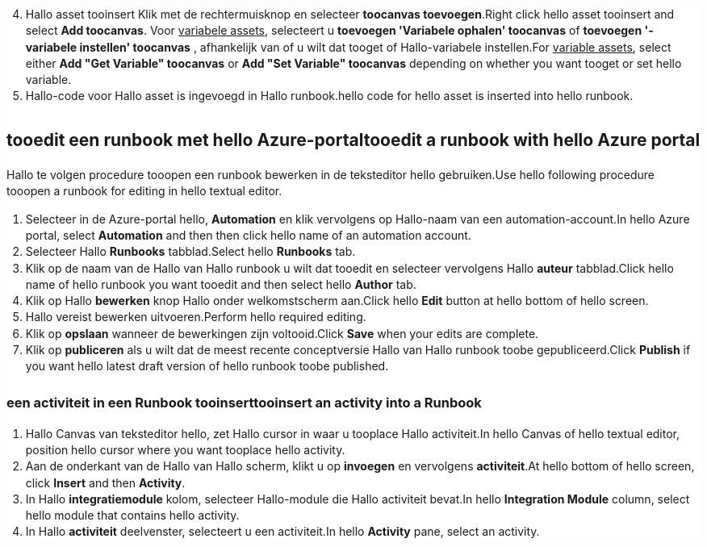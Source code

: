 4. <span data-ttu-id="2f6e1-142">Hallo asset tooinsert Klik met de rechtermuisknop en selecteer **toocanvas toevoegen**.</span><span class="sxs-lookup"><span data-stu-id="2f6e1-142">Right click hello asset tooinsert and select **Add toocanvas**.</span></span>  <span data-ttu-id="2f6e1-143">Voor [variabele assets](automation-variables.md), selecteert u **toevoegen 'Variabele ophalen' toocanvas** of **toevoegen '-variabele instellen' toocanvas** , afhankelijk van of u wilt dat tooget of Hallo-variabele instellen.</span><span class="sxs-lookup"><span data-stu-id="2f6e1-143">For [variable assets](automation-variables.md), select either **Add "Get Variable" toocanvas** or **Add "Set Variable" toocanvas** depending on whether you want tooget or set hello variable.</span></span>
5. <span data-ttu-id="2f6e1-144">Hallo-code voor Hallo asset is ingevoegd in Hallo runbook.</span><span class="sxs-lookup"><span data-stu-id="2f6e1-144">hello code for hello asset is inserted into hello runbook.</span></span>

## <a name="tooedit-a-runbook-with-hello-azure-portal"></a><span data-ttu-id="2f6e1-145">tooedit een runbook met hello Azure-portal</span><span class="sxs-lookup"><span data-stu-id="2f6e1-145">tooedit a runbook with hello Azure portal</span></span>
<span data-ttu-id="2f6e1-146">Hallo te volgen procedure tooopen een runbook bewerken in de teksteditor hello gebruiken.</span><span class="sxs-lookup"><span data-stu-id="2f6e1-146">Use hello following procedure tooopen a runbook for editing in hello textual editor.</span></span>

1. <span data-ttu-id="2f6e1-147">Selecteer in de Azure-portal hello, **Automation** en klik vervolgens op Hallo-naam van een automation-account.</span><span class="sxs-lookup"><span data-stu-id="2f6e1-147">In hello Azure portal, select **Automation** and then then click hello name of an automation account.</span></span>
2. <span data-ttu-id="2f6e1-148">Selecteer Hallo **Runbooks** tabblad.</span><span class="sxs-lookup"><span data-stu-id="2f6e1-148">Select hello **Runbooks** tab.</span></span>
3. <span data-ttu-id="2f6e1-149">Klik op de naam van de Hallo van Hallo runbook u wilt dat tooedit en selecteer vervolgens Hallo **auteur** tabblad.</span><span class="sxs-lookup"><span data-stu-id="2f6e1-149">Click hello name of hello runbook you want tooedit and then select hello **Author** tab.</span></span>
4. <span data-ttu-id="2f6e1-150">Klik op Hallo **bewerken** knop Hallo onder welkomstscherm aan.</span><span class="sxs-lookup"><span data-stu-id="2f6e1-150">Click hello **Edit** button at hello bottom of hello screen.</span></span>
5. <span data-ttu-id="2f6e1-151">Hallo vereist bewerken uitvoeren.</span><span class="sxs-lookup"><span data-stu-id="2f6e1-151">Perform hello required editing.</span></span>
6. <span data-ttu-id="2f6e1-152">Klik op **opslaan** wanneer de bewerkingen zijn voltooid.</span><span class="sxs-lookup"><span data-stu-id="2f6e1-152">Click **Save** when your edits are complete.</span></span>
7. <span data-ttu-id="2f6e1-153">Klik op **publiceren** als u wilt dat de meest recente conceptversie Hallo van Hallo runbook toobe gepubliceerd.</span><span class="sxs-lookup"><span data-stu-id="2f6e1-153">Click **Publish** if you want hello latest draft version of hello runbook toobe published.</span></span>

### <a name="tooinsert-an-activity-into-a-runbook"></a><span data-ttu-id="2f6e1-154">een activiteit in een Runbook tooinsert</span><span class="sxs-lookup"><span data-stu-id="2f6e1-154">tooinsert an activity into a Runbook</span></span>
1. <span data-ttu-id="2f6e1-155">Hallo Canvas van teksteditor hello, zet Hallo cursor in waar u tooplace Hallo activiteit.</span><span class="sxs-lookup"><span data-stu-id="2f6e1-155">In hello Canvas of hello textual editor, position hello cursor where you want tooplace hello activity.</span></span>
2. <span data-ttu-id="2f6e1-156">Aan de onderkant van de Hallo van Hallo scherm, klikt u op **invoegen** en vervolgens **activiteit**.</span><span class="sxs-lookup"><span data-stu-id="2f6e1-156">At hello bottom of hello screen, click **Insert** and then **Activity**.</span></span>
3. <span data-ttu-id="2f6e1-157">In Hallo **integratiemodule** kolom, selecteer Hallo-module die Hallo activiteit bevat.</span><span class="sxs-lookup"><span data-stu-id="2f6e1-157">In hello **Integration Module** column, select hello module that contains hello activity.</span></span>
4. <span data-ttu-id="2f6e1-158">In Hallo **activiteit** deelvenster, selecteert u een activiteit.</span><span class="sxs-lookup"><span data-stu-id="2f6e1-158">In hello **Activity** pane, select an activity.</span></span>